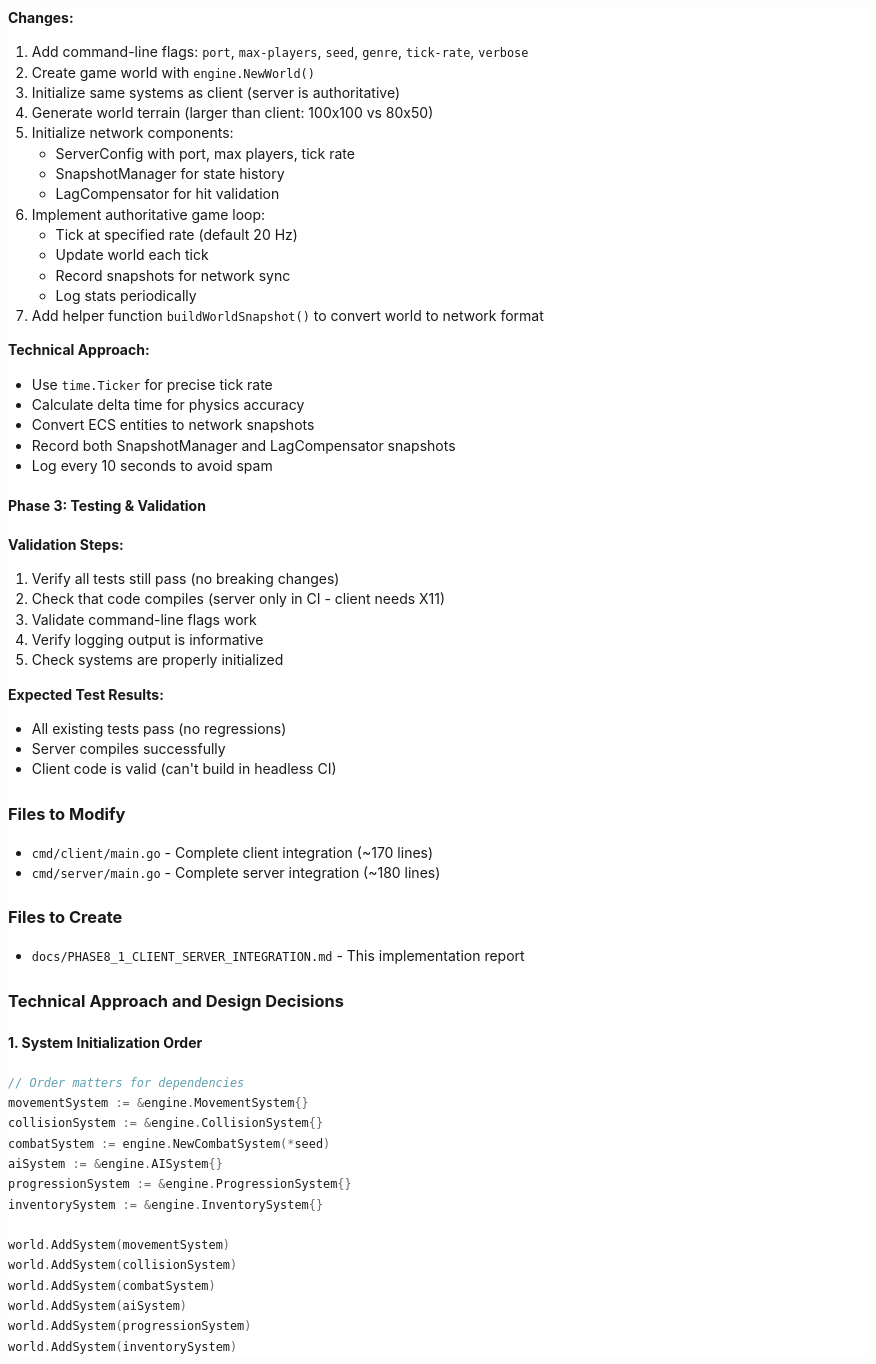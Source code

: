 **Changes:**
1. Add command-line flags: `port`, `max-players`, `seed`, `genre`, `tick-rate`, `verbose`
2. Create game world with `engine.NewWorld()`
3. Initialize same systems as client (server is authoritative)
4. Generate world terrain (larger than client: 100x100 vs 80x50)
5. Initialize network components:
   - ServerConfig with port, max players, tick rate
   - SnapshotManager for state history
   - LagCompensator for hit validation
6. Implement authoritative game loop:
   - Tick at specified rate (default 20 Hz)
   - Update world each tick
   - Record snapshots for network sync
   - Log stats periodically
7. Add helper function `buildWorldSnapshot()` to convert world to network format

**Technical Approach:**
- Use `time.Ticker` for precise tick rate
- Calculate delta time for physics accuracy
- Convert ECS entities to network snapshots
- Record both SnapshotManager and LagCompensator snapshots
- Log every 10 seconds to avoid spam

#### Phase 3: Testing & Validation

**Validation Steps:**
1. Verify all tests still pass (no breaking changes)
2. Check that code compiles (server only in CI - client needs X11)
3. Validate command-line flags work
4. Verify logging output is informative
5. Check systems are properly initialized

**Expected Test Results:**
- All existing tests pass (no regressions)
- Server compiles successfully
- Client code is valid (can't build in headless CI)

### Files to Modify

- `cmd/client/main.go` - Complete client integration (~170 lines)
- `cmd/server/main.go` - Complete server integration (~180 lines)

### Files to Create

- `docs/PHASE8_1_CLIENT_SERVER_INTEGRATION.md` - This implementation report

### Technical Approach and Design Decisions

#### 1. System Initialization Order

```go
// Order matters for dependencies
movementSystem := &engine.MovementSystem{}
collisionSystem := &engine.CollisionSystem{}
combatSystem := engine.NewCombatSystem(*seed)
aiSystem := &engine.AISystem{}
progressionSystem := &engine.ProgressionSystem{}
inventorySystem := &engine.InventorySystem{}

world.AddSystem(movementSystem)
world.AddSystem(collisionSystem)
world.AddSystem(combatSystem)
world.AddSystem(aiSystem)
world.AddSystem(progressionSystem)
world.AddSystem(inventorySystem)
```